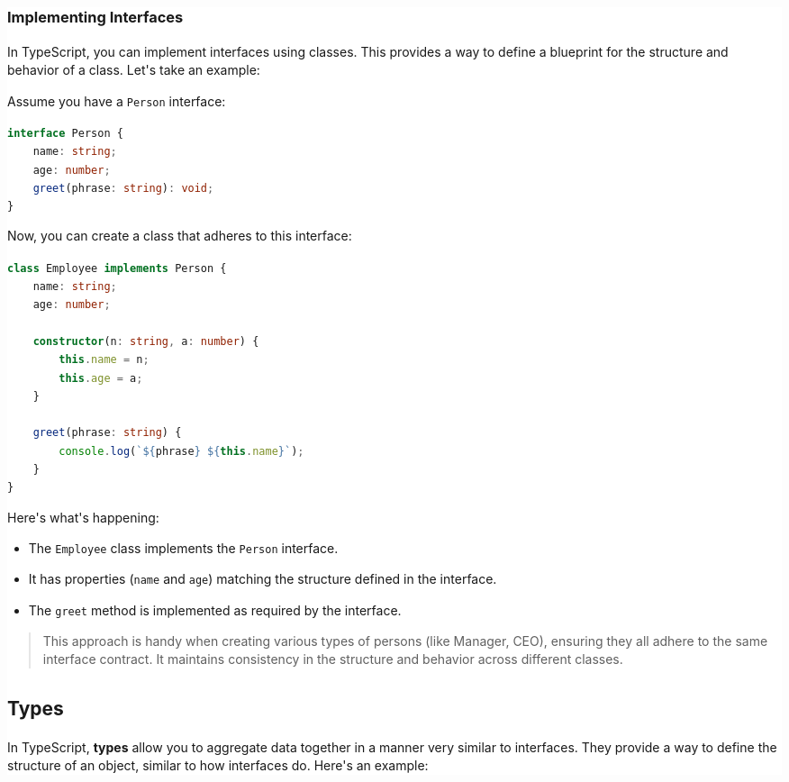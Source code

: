 



### Implementing Interfaces

In TypeScript, you can implement interfaces using classes. This provides a way to define a blueprint for the structure and behavior of a class. Let's take an example:

Assume you have a `Person` interface:

```ts
interface Person {
    name: string;
    age: number;
    greet(phrase: string): void;
}
```

Now, you can create a class that adheres to this interface:

```ts
class Employee implements Person {
    name: string;
    age: number;

    constructor(n: string, a: number) {
        this.name = n;
        this.age = a;
    }

    greet(phrase: string) {
        console.log(`${phrase} ${this.name}`);
    }
}
```

Here's what's happening:

- The `Employee` class implements the `Person` interface.



- It has properties (`name` and `age`) matching the structure defined in the interface.



- The `greet` method is implemented as required by the interface.



> This approach is handy when creating various types of persons (like Manager, CEO), ensuring they all adhere to the same interface contract. It maintains consistency in the structure and behavior across different classes.





## Types

In TypeScript, **types** allow you to aggregate data together in a manner very similar to interfaces. They provide a way to define the structure of an object, similar to how interfaces do. Here's an example:
